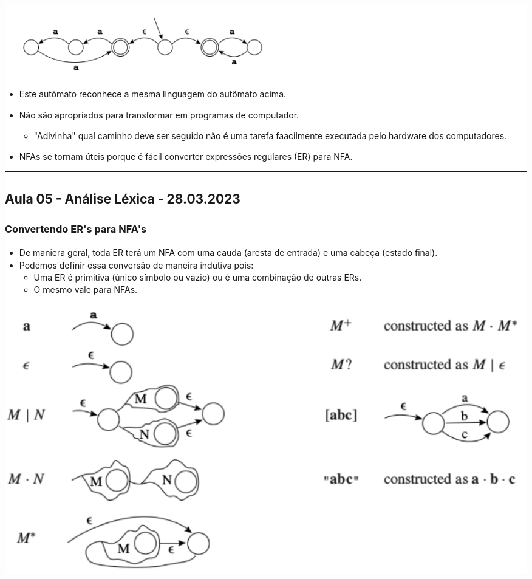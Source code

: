 <div>
  <img src="./imgs/A04-img06.png" alt="A04-img06"/>
</div>

- Este autômato reconhece a mesma linguagem do autômato acima.


- Não são apropriados para transformar em programas de computador.  
  - "Adivinha" qual caminho deve ser seguido não é uma tarefa faacilmente executada pelo hardware dos computadores.  
- NFAs se tornam úteis porque é fácil converter expressões regulares (ER) para NFA.

---
## Aula 05 - Análise Léxica -  28.03.2023

### Convertendo ER's para NFA's
- De maniera geral, toda ER terá um NFA com uma cauda (aresta de entrada) e uma cabeça (estado final).
- Podemos definir essa conversão de maneira indutiva pois:
  - Uma ER é primitiva (único símbolo ou vazio) ou é uma combinação de outras ERs.
  - O mesmo vale para NFAs.  

<div>
  <img src="./imgs/A05-img01.png" alt="A05-img01" />
</div>
